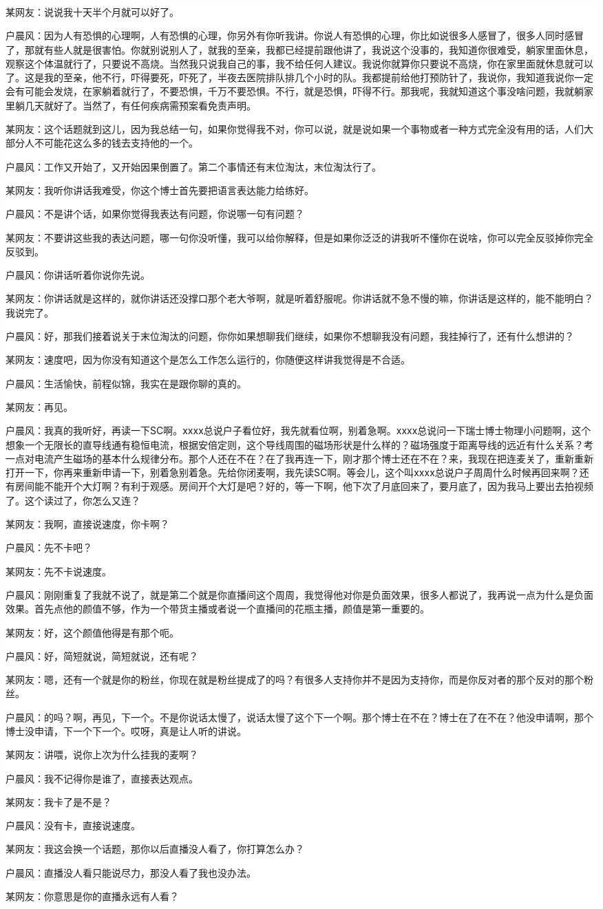 某网友：说说我十天半个月就可以好了。

户晨风：因为人有恐惧的心理啊，人有恐惧的心理，你另外有你听我讲。你说人有恐惧的心理，你比如说很多人感冒了，很多人同时感冒了，那就有些人就是很害怕。你就别说别人了，就我的至亲，我都已经提前跟他讲了，我说这个没事的，我知道你很难受，躺家里面休息，观察这个体温就行了，只要说不高烧。当然我只说我自己的事，我不给任何人建议。我说你就算你只要说不高烧，你在家里面就休息就可以了。这是我的至亲，他不行，吓得要死，吓死了，半夜去医院排队排几个小时的队。我都提前给他打预防针了，我说你，我知道我说你一定会有可能会发烧，在家躺着就行了，不要恐惧，千万不要恐惧。不行，就是恐惧，吓得不行。那我呢，我就知道这个事没啥问题，我就躺家里躺几天就好了。当然了，有任何疾病需预案看免责声明。

某网友：这个话题就到这儿，因为我总结一句，如果你觉得我不对，你可以说，就是说如果一个事物或者一种方式完全没有用的话，人们大部分人不可能花这么多的钱去支持他的一个。

户晨风：工作又开始了，又开始因果倒置了。第二个事情还有末位淘汰，末位淘汰行了。

某网友：我听你讲话我难受，你这个博士首先要把语言表达能力给练好。

户晨风：不是讲个话，如果你觉得我表达有问题，你说哪一句有问题？

某网友：不要讲这些我的表达问题，哪一句你没听懂，我可以给你解释，但是如果你泛泛的讲我听不懂你在说啥，你可以完全反驳掉你完全反驳到。

户晨风：你讲话听着你说你先说。

某网友：你讲话就是这样的，就你讲话还没撑口那个老大爷啊，就是听着舒服呢。你讲话就不急不慢的嘛，你讲话是这样的，能不能明白？我说完了。

户晨风：好，那我们接着说关于末位淘汰的问题，你你如果想聊我们继续，如果你不想聊我没有问题，我挂掉行了，还有什么想讲的？

某网友：速度吧，因为你没有知道这个是怎么工作怎么运行的，你随便这样讲我觉得是不合适。

户晨风：生活愉快，前程似锦，我实在是跟你聊的真的。

某网友：再见。

户晨风：我真的我听好，再读一下SC啊。xxxx总说户子看位好，我先就看位啊，别着急啊。xxxx总说问一下瑞士博士物理小问题啊，这个想象一个无限长的直导线通有稳恒电流，根据安倍定则，这个导线周围的磁场形状是什么样的？磁场强度于距离导线的远近有什么关系？考一点对电流产生磁场的基本什么规律分布。那个人还在不在？在了我再连一下，刚才那个博士还在不在？来，我现在把连麦关了，重新重新打开一下，你再来重新申请一下，别着急别着急。先给你闭麦啊，我先读SC啊。等会儿，这个叫xxxx总说户子周周什么时候再回来啊？还有房间能不能开个大灯啊？有利于观感。房间开个大灯是吧？好的，等一下啊，他下次了月底回来了，要月底了，因为我马上要出去拍视频了。这个读过了，你怎么又连？

某网友：我啊，直接说速度，你卡啊？

户晨风：先不卡吧？

某网友：先不卡说速度。

户晨风：刚刚重复了我就不说了，就是第二个就是你直播间这个周周，我觉得他对你是负面效果，很多人都说了，我再说一点为什么是负面效果。首先点他的颜值不够，作为一个带货主播或者说一个直播间的花瓶主播，颜值是第一重要的。

某网友：好，这个颜值他得是有那个呃。

户晨风：好，简短就说，简短就说，还有呢？

某网友：嗯，还有一个就是你的粉丝，你现在就是粉丝提成了的吗？有很多人支持你并不是因为支持你，而是你反对者的那个反对的那个粉丝。

户晨风：的吗？啊，再见，下一个。不是你说话太慢了，说话太慢了这个下一个啊。那个博士在不在？博士在了在不在？他没申请啊，那个博士没申请，下一个下一个。哎呀，真是让人听的讲说。

某网友：讲喂，说你上次为什么挂我的麦啊？

户晨风：我不记得你是谁了，直接表达观点。

某网友：我卡了是不是？

户晨风：没有卡，直接说速度。

某网友：我这会换一个话题，那你以后直播没人看了，你打算怎么办？

户晨风：直播没人看只能说尽力，那没人看了我也没办法。

某网友：你意思是你的直播永远有人看？
